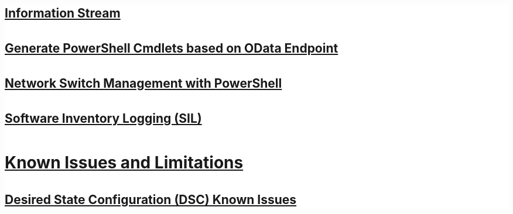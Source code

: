 ## [Information Stream](informationstream_overview.md)

## [Generate PowerShell Cmdlets based on OData Endpoint](odata_overview.md)

## [Network Switch Management with PowerShell](networkswitch_overview.md)

## [Software Inventory Logging (SIL)](sil_overview.md)

# [Known Issues and Limitations](limitation_overview.md)
## [Desired State Configuration (DSC) Known Issues](limitation_dsc.md)
